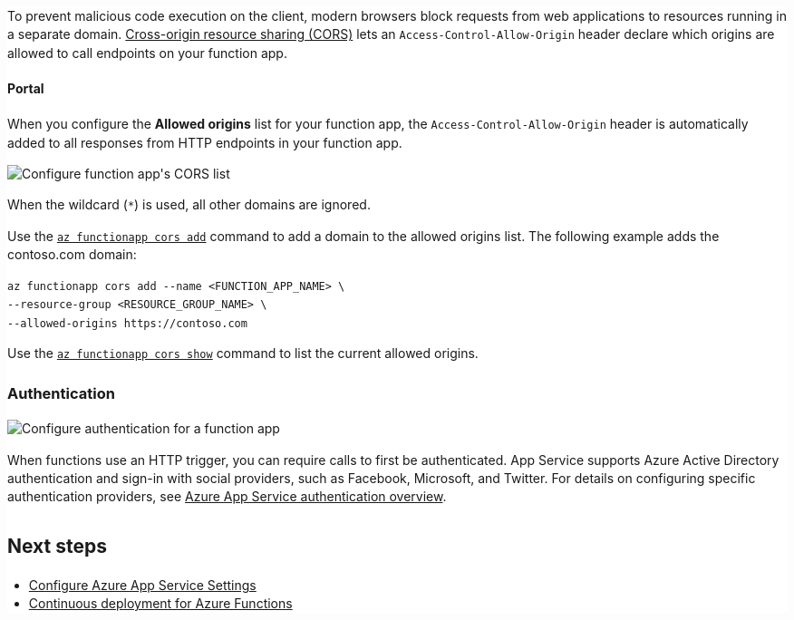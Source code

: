 To prevent malicious code execution on the client, modern browsers block requests from web applications to resources running in a separate domain. [Cross-origin resource sharing (CORS)](https://developer.mozilla.org/docs/Web/HTTP/CORS) lets an `Access-Control-Allow-Origin` header declare which origins are allowed to call endpoints on your function app.

#### Portal

When you configure the **Allowed origins** list for your function app, the `Access-Control-Allow-Origin` header is automatically added to all responses from HTTP endpoints in your function app. 

![Configure function app's CORS list](./media/functions-how-to-use-azure-function-app-settings/configure-function-app-cors.png)

When the wildcard (`*`) is used, all other domains are ignored. 

Use the [`az functionapp cors add`](/cli/azure/functionapp/cors#az-functionapp-cors-add) command to add a domain to the allowed origins list. The following example adds the contoso.com domain:

```azurecli-interactive
az functionapp cors add --name <FUNCTION_APP_NAME> \
--resource-group <RESOURCE_GROUP_NAME> \
--allowed-origins https://contoso.com
```

Use the [`az functionapp cors show`](/cli/azure/functionapp/cors#az-functionapp-cors-show) command to list the current allowed origins.

### <a name="auth"></a>Authentication

![Configure authentication for a function app](./media/functions-how-to-use-azure-function-app-settings/configure-function-app-authentication.png)

When functions use an HTTP trigger, you can require calls to first be authenticated. App Service supports Azure Active Directory authentication and sign-in with social providers, such as Facebook, Microsoft, and Twitter. For details on configuring specific authentication providers, see [Azure App Service authentication overview](../app-service/overview-authentication-authorization.md). 


## Next steps

+ [Configure Azure App Service Settings](../app-service/configure-common.md)
+ [Continuous deployment for Azure Functions](functions-continuous-deployment.md)

[Azure CLI]: /cli/azure/
[Azure portal]: https://portal.azure.com
